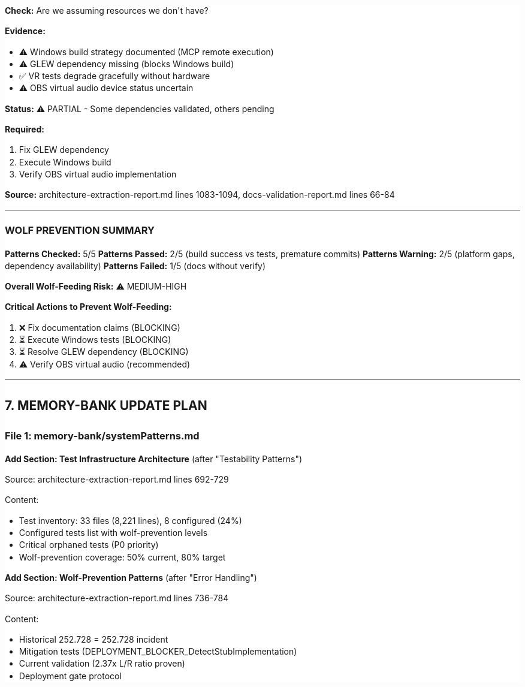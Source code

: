 **Check:** Are we assuming resources we don't have?

**Evidence:**
- ⚠️ Windows build strategy documented (MCP remote execution)
- ⚠️ GLEW dependency missing (blocks Windows build)
- ✅ VR tests degrade gracefully without hardware
- ⚠️ OBS virtual audio device status uncertain

**Status:** ⚠️ PARTIAL - Some dependencies validated, others pending

**Required:**
1. Fix GLEW dependency
2. Execute Windows build
3. Verify OBS virtual audio implementation

**Source:** architecture-extraction-report.md lines 1083-1094, docs-validation-report.md lines 66-84

---

### WOLF PREVENTION SUMMARY

**Patterns Checked:** 5/5
**Patterns Passed:** 2/5 (build success vs tests, premature commits)
**Patterns Warning:** 2/5 (platform gaps, dependency availability)
**Patterns Failed:** 1/5 (docs without verify)

**Overall Wolf-Feeding Risk:** ⚠️ MEDIUM-HIGH

**Critical Actions to Prevent Wolf-Feeding:**
1. ❌ Fix documentation claims (BLOCKING)
2. ⏳ Execute Windows tests (BLOCKING)
3. ⏳ Resolve GLEW dependency (BLOCKING)
4. ⚠️ Verify OBS virtual audio (recommended)

---

## 7. MEMORY-BANK UPDATE PLAN

### File 1: memory-bank/systemPatterns.md

**Add Section: Test Infrastructure Architecture** (after "Testability Patterns")

Source: architecture-extraction-report.md lines 692-729

Content:
- Test inventory: 33 files (8,221 lines), 8 configured (24%)
- Configured tests list with wolf-prevention levels
- Critical orphaned tests (P0 priority)
- Wolf-prevention coverage: 50% current, 80% target

**Add Section: Wolf-Prevention Patterns** (after "Error Handling")

Source: architecture-extraction-report.md lines 736-784

Content:
- Historical 252.728 = 252.728 incident
- Mitigation tests (DEPLOYMENT_BLOCKER_DetectStubImplementation)
- Current validation (2.37x L/R ratio proven)
- Deployment gate protocol
